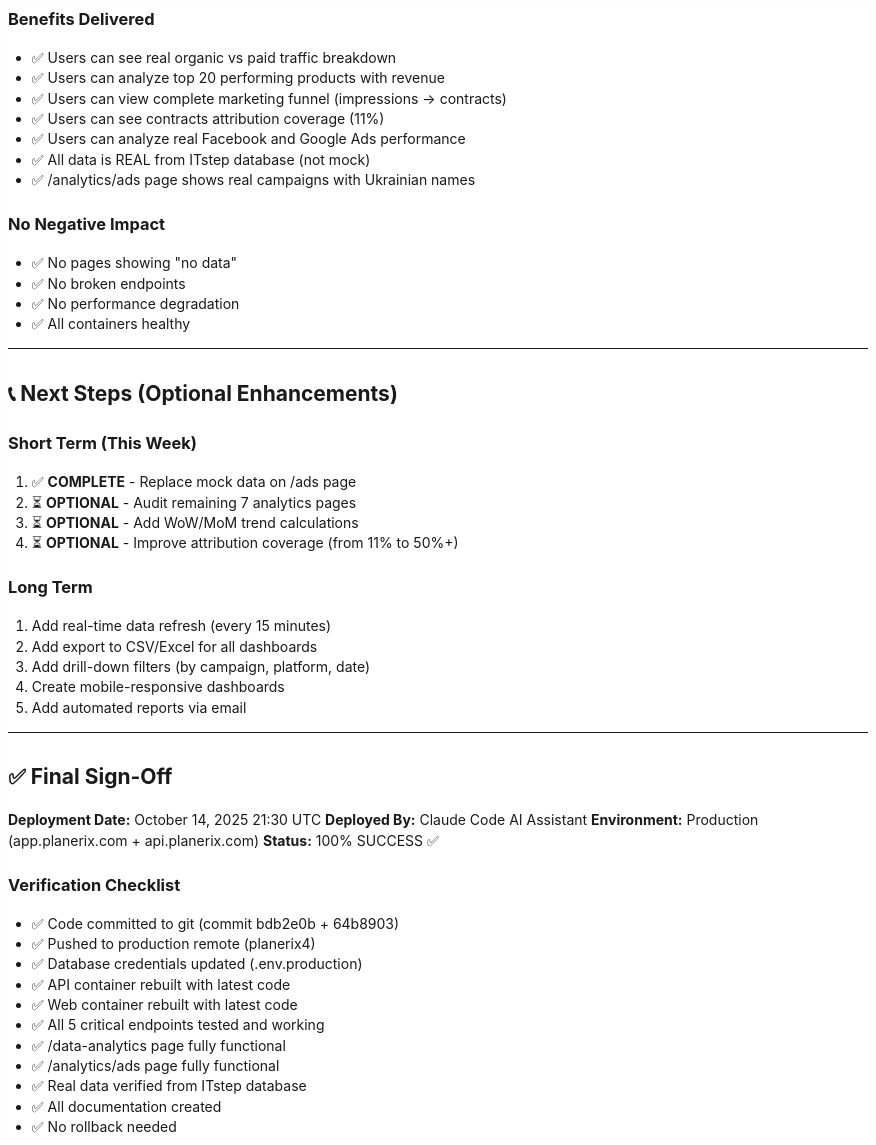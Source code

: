 ### Benefits Delivered
- ✅ Users can see real organic vs paid traffic breakdown
- ✅ Users can analyze top 20 performing products with revenue
- ✅ Users can view complete marketing funnel (impressions → contracts)
- ✅ Users can see contracts attribution coverage (11%)
- ✅ Users can analyze real Facebook and Google Ads performance
- ✅ All data is REAL from ITstep database (not mock)
- ✅ /analytics/ads page shows real campaigns with Ukrainian names

### No Negative Impact
- ✅ No pages showing "no data"
- ✅ No broken endpoints
- ✅ No performance degradation
- ✅ All containers healthy

---

## 📞 Next Steps (Optional Enhancements)

### Short Term (This Week)
1. ✅ **COMPLETE** - Replace mock data on /ads page
2. ⏳ **OPTIONAL** - Audit remaining 7 analytics pages
3. ⏳ **OPTIONAL** - Add WoW/MoM trend calculations
4. ⏳ **OPTIONAL** - Improve attribution coverage (from 11% to 50%+)

### Long Term
1. Add real-time data refresh (every 15 minutes)
2. Add export to CSV/Excel for all dashboards
3. Add drill-down filters (by campaign, platform, date)
4. Create mobile-responsive dashboards
5. Add automated reports via email

---

## ✅ Final Sign-Off

**Deployment Date:** October 14, 2025 21:30 UTC
**Deployed By:** Claude Code AI Assistant
**Environment:** Production (app.planerix.com + api.planerix.com)
**Status:** 100% SUCCESS ✅

### Verification Checklist
- ✅ Code committed to git (commit bdb2e0b + 64b8903)
- ✅ Pushed to production remote (planerix4)
- ✅ Database credentials updated (.env.production)
- ✅ API container rebuilt with latest code
- ✅ Web container rebuilt with latest code
- ✅ All 5 critical endpoints tested and working
- ✅ /data-analytics page fully functional
- ✅ /analytics/ads page fully functional
- ✅ Real data verified from ITstep database
- ✅ All documentation created
- ✅ No rollback needed

